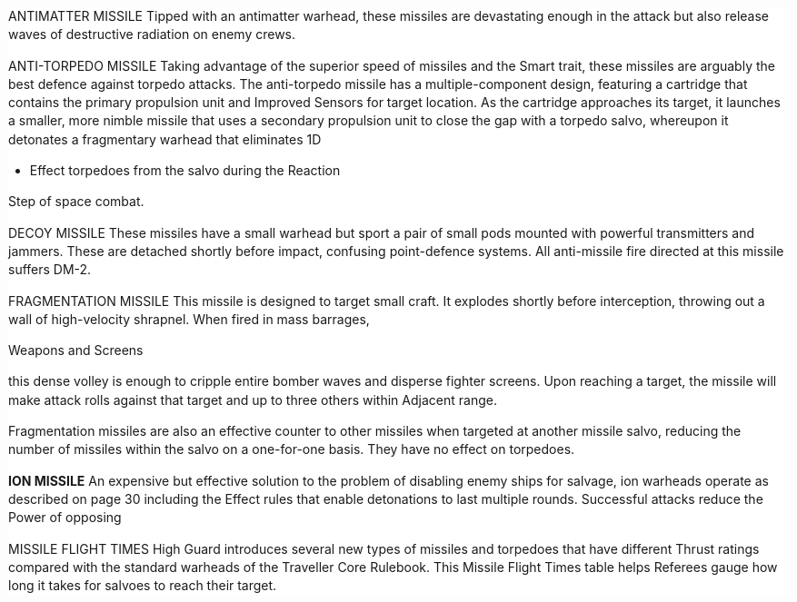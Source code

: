 ANTIMATTER MISSILE
Tipped with an antimatter warhead, these missiles
are devastating enough in the attack but also release
waves of destructive radiation on enemy crews.

ANTI-TORPEDO MISSILE
Taking advantage of the superior speed of missiles
and the Smart trait, these missiles are arguably the
best defence against torpedo attacks. The anti-torpedo
missile has a multiple-component design, featuring a
cartridge that contains the primary propulsion unit and
Improved Sensors for target location. As the cartridge
approaches its target, it launches a smaller, more
nimble missile that uses a secondary propulsion unit
to close the gap with a torpedo salvo, whereupon it
detonates a fragmentary warhead that eliminates 1D

- Effect torpedoes from the salvo during the Reaction

Step of space combat.

DECOY MISSILE
These missiles have a small warhead but sport a pair
of small pods mounted with powerful transmitters and
jammers. These are detached shortly before impact,
confusing point-defence systems. All anti-missile fire
directed at this missile suffers DM-2.

FRAGMENTATION MISSILE
This missile is designed to target small craft. It
explodes shortly before interception, throwing out a wall
of high-velocity shrapnel. When fired in mass barrages,

Weapons and Screens

this dense volley is enough to cripple entire bomber
waves and disperse fighter screens. Upon reaching
a target, the missile will make attack rolls against that
target and up to three others within Adjacent range.

Fragmentation missiles are also an effective counter to
other missiles when targeted at another missile salvo,
reducing the number of missiles within the salvo on a
one-for-one basis. They have no effect on torpedoes.

**ION MISSILE**
An expensive but effective solution to the problem
of disabling enemy ships for salvage, ion warheads
operate as described on page 30 including the Effect
rules that enable detonations to last multiple rounds.
Successful attacks reduce the Power of opposing

MISSILE FLIGHT TIMES
High Guard introduces several new types of
missiles and torpedoes that have different Thrust
ratings compared with the standard warheads of
the Traveller Core Rulebook. This Missile Flight
Times table helps Referees gauge how long it
takes for salvoes to reach their target.
